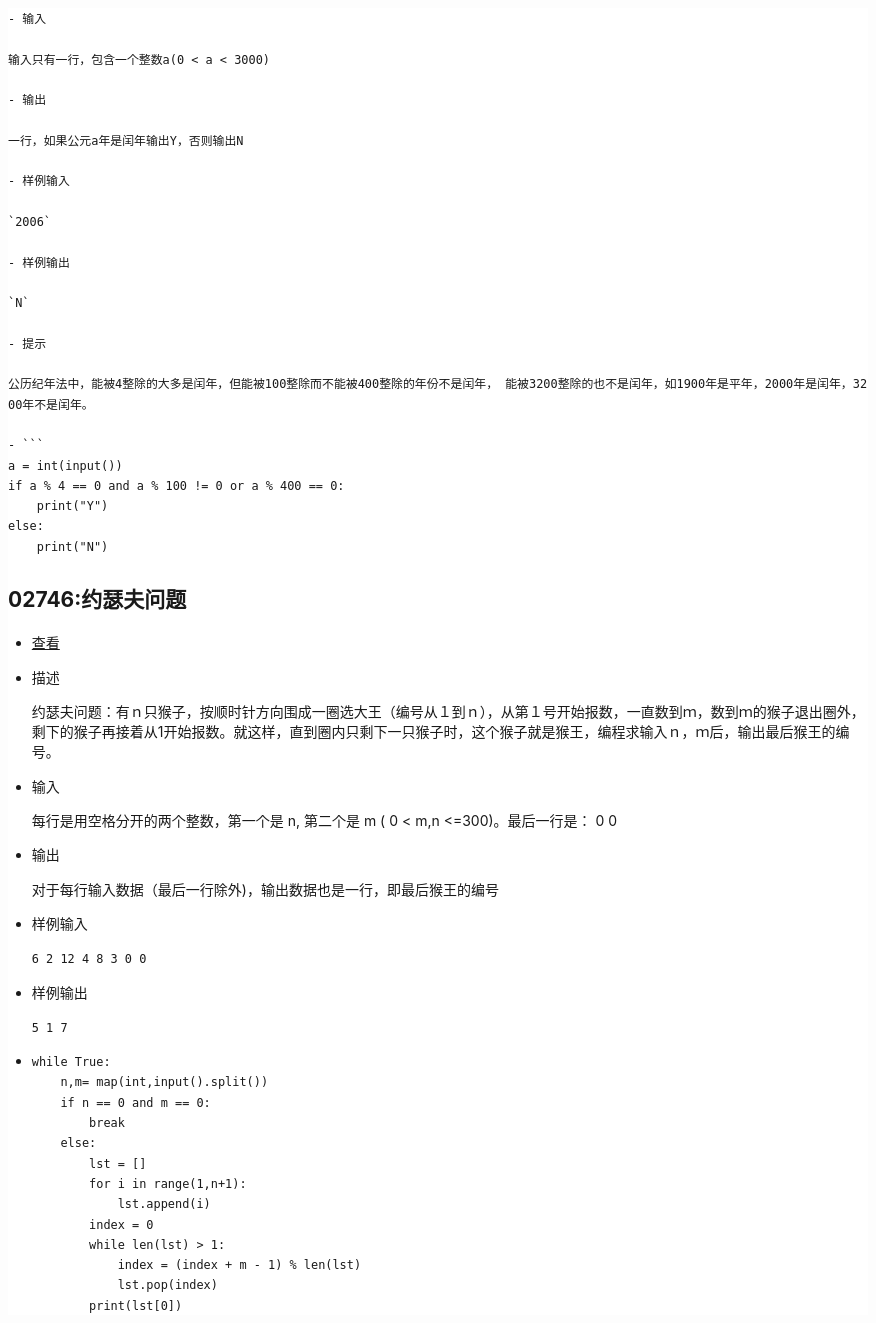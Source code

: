   ```
- 输入

  输入只有一行，包含一个整数a(0 < a < 3000)

- 输出

  一行，如果公元a年是闰年输出Y，否则输出N

- 样例输入

  `2006`

- 样例输出

  `N`

- 提示

  公历纪年法中，能被4整除的大多是闰年，但能被100整除而不能被400整除的年份不是闰年， 能被3200整除的也不是闰年，如1900年是平年，2000年是闰年，3200年不是闰年。

- ```
  a = int(input())
  if a % 4 == 0 and a % 100 != 0 or a % 400 == 0:
      print("Y")
  else:
      print("N")
  ```



## 02746:约瑟夫问题

- [查看](http://cs101.openjudge.cn/2024fallroutine/02746/)

- 描述

  约瑟夫问题：有ｎ只猴子，按顺时针方向围成一圈选大王（编号从１到ｎ），从第１号开始报数，一直数到ｍ，数到ｍ的猴子退出圈外，剩下的猴子再接着从1开始报数。就这样，直到圈内只剩下一只猴子时，这个猴子就是猴王，编程求输入ｎ，ｍ后，输出最后猴王的编号。  

- 输入

  每行是用空格分开的两个整数，第一个是 n, 第二个是 m ( 0 < m,n <=300)。最后一行是：  0 0  

- 输出

  对于每行输入数据（最后一行除外)，输出数据也是一行，即最后猴王的编号 

- 样例输入

  `6 2 12 4 8 3 0 0`

- 样例输出

  `5 1 7`

- ```
  while True:
      n,m= map(int,input().split())
      if n == 0 and m == 0:
          break
      else:
          lst = []
          for i in range(1,n+1):
              lst.append(i)
          index = 0
          while len(lst) > 1:
              index = (index + m - 1) % len(lst)
              lst.pop(index)
          print(lst[0])